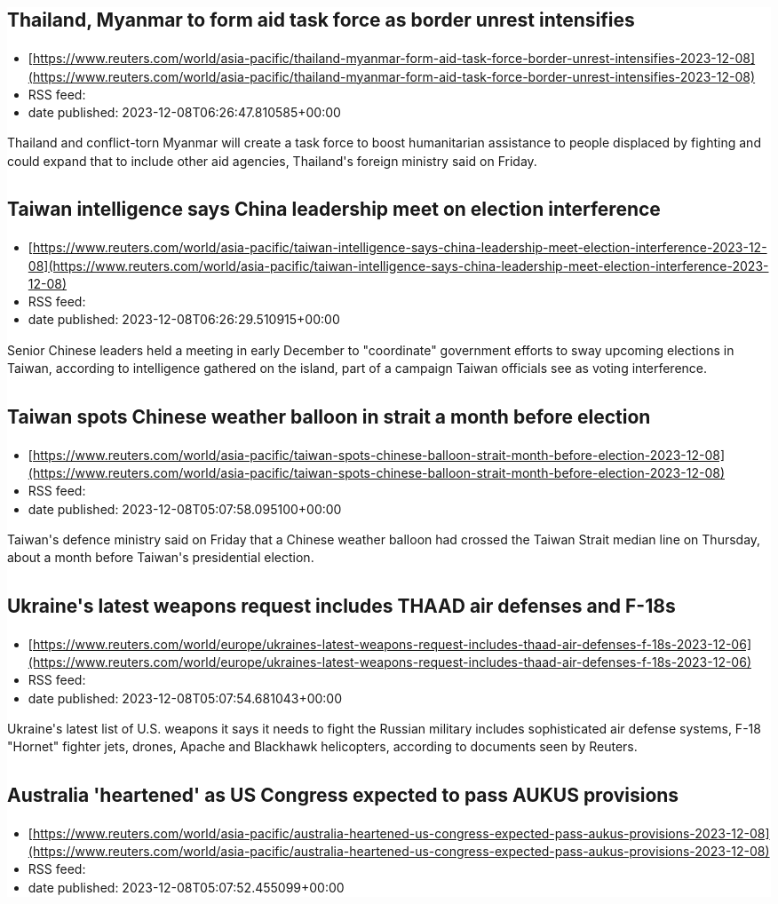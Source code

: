 ## Thailand, Myanmar to form aid task force as border unrest intensifies
 - [https://www.reuters.com/world/asia-pacific/thailand-myanmar-form-aid-task-force-border-unrest-intensifies-2023-12-08](https://www.reuters.com/world/asia-pacific/thailand-myanmar-form-aid-task-force-border-unrest-intensifies-2023-12-08)
 - RSS feed: 
 - date published: 2023-12-08T06:26:47.810585+00:00

Thailand and conflict-torn Myanmar will create a task force to boost humanitarian assistance to people displaced by fighting and could expand that to include other aid agencies, Thailand's foreign ministry said on Friday.

## Taiwan intelligence says China leadership meet on election interference
 - [https://www.reuters.com/world/asia-pacific/taiwan-intelligence-says-china-leadership-meet-election-interference-2023-12-08](https://www.reuters.com/world/asia-pacific/taiwan-intelligence-says-china-leadership-meet-election-interference-2023-12-08)
 - RSS feed: 
 - date published: 2023-12-08T06:26:29.510915+00:00

Senior Chinese leaders held a meeting in early December to "coordinate" government efforts to sway upcoming elections in Taiwan, according to intelligence gathered on the island, part of a campaign Taiwan officials see as voting interference.

## Taiwan spots Chinese weather balloon in strait a month before election
 - [https://www.reuters.com/world/asia-pacific/taiwan-spots-chinese-balloon-strait-month-before-election-2023-12-08](https://www.reuters.com/world/asia-pacific/taiwan-spots-chinese-balloon-strait-month-before-election-2023-12-08)
 - RSS feed: 
 - date published: 2023-12-08T05:07:58.095100+00:00

Taiwan's defence ministry said on Friday that a Chinese weather balloon had crossed the Taiwan Strait median line on Thursday, about a month before Taiwan's presidential election.

## Ukraine's latest weapons request includes THAAD air defenses and F-18s
 - [https://www.reuters.com/world/europe/ukraines-latest-weapons-request-includes-thaad-air-defenses-f-18s-2023-12-06](https://www.reuters.com/world/europe/ukraines-latest-weapons-request-includes-thaad-air-defenses-f-18s-2023-12-06)
 - RSS feed: 
 - date published: 2023-12-08T05:07:54.681043+00:00

Ukraine's latest list of U.S. weapons it says it needs to fight the Russian military includes sophisticated air defense systems, F-18 "Hornet" fighter jets, drones, Apache and Blackhawk helicopters, according to documents seen by Reuters.

## Australia 'heartened' as US Congress expected to pass AUKUS provisions
 - [https://www.reuters.com/world/asia-pacific/australia-heartened-us-congress-expected-pass-aukus-provisions-2023-12-08](https://www.reuters.com/world/asia-pacific/australia-heartened-us-congress-expected-pass-aukus-provisions-2023-12-08)
 - RSS feed: 
 - date published: 2023-12-08T05:07:52.455099+00:00
